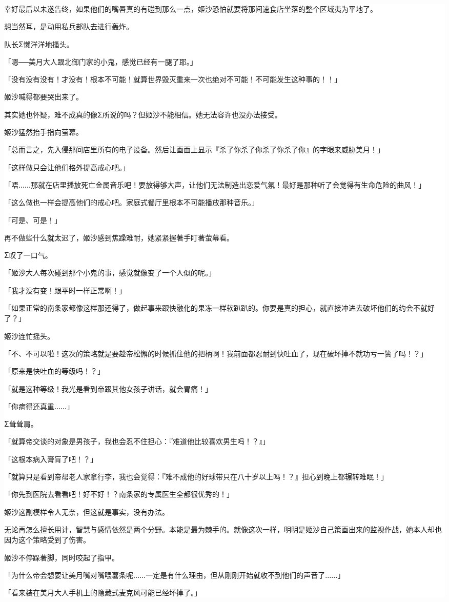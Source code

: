 幸好最后以未遂告终，如果他们的嘴唇真的有碰到那么一点，姬沙恐怕就要将那间速食店坐落的整个区域夷为平地了。

想当然耳，是动用私兵部队去进行轰炸。

队长Σ懒洋洋地搔头。

「嗯──美月大人跟北御门家的小鬼，感觉已经有一腿了耶。」

「没有没有没有！才没有！根本不可能！就算世界毁灭重来一次也绝对不可能！不可能发生这种事的！！」

姬沙喊得都要哭出来了。

其实她也怀疑，难不成真的像Σ所说的吗？但姬沙不能相信。她无法容许也没办法接受。

姬沙猛然抬手指向萤幕。

「总而言之，先入侵那间店里所有的电子设备。然后让画面上显示『杀了你杀了你杀了你杀了你』的字眼来威胁美月！」

「这样做只会让他们格外提高戒心吧。」

「唔……那就在店里播放死亡金属音乐吧！要放得够大声，让他们无法制造出恋爱气氛！最好是那种听了会觉得有生命危险的曲风！」

「这么做也一样会提高他们的戒心吧。家庭式餐厅里根本不可能播放那种音乐。」

「可是、可是！」

再不做些什么就太迟了，姬沙感到焦躁难耐，她紧紧握著手盯著萤幕看。

Σ叹了一口气。

「姬沙大人每次碰到那个小鬼的事，感觉就像变了一个人似的呢。」

「我才没有变！跟平时一样正常啊！」

「如果正常的南条家都像这样那还得了，做起事来跟快融化的果冻一样软趴趴的。你要是真的担心，就直接冲进去破坏他们的约会不就好了？」

姬沙连忙摇头。

「不、不可以啦！这次的策略就是要趁帝松懈的时候抓住他的把柄啊！我前面都忍耐到快吐血了，现在破坏掉不就功亏一篑了吗！？」

「原来是快吐血的等级吗！？」

「就是这种等级！我光是看到帝跟其他女孩子讲话，就会胃痛！」

「你病得还真重……」

Σ耸耸肩。

「就算帝交谈的对象是男孩子，我也会忍不住担心：『难道他比较喜欢男生吗！？』」

「这根本病入膏肓了吧！？」

「就算只是看到帝帮老人家拿行李，我也会觉得：『难不成他的好球带只在八十岁以上吗！？』担心到晚上都辗转难眠！」

「你先到医院去看看吧！好不好！？南条家的专属医生全都很优秀的！」

姬沙这副模样令人无奈，但这就是事实，没有办法。

无论再怎么擅长用计，智慧与感情依然是两个分野。本能是最为棘手的。就像这次一样，明明是姬沙自己策画出来的监视作战，她本人却也因为这个策略受到了伤害。

姬沙不停跺著脚，同时咬起了指甲。

「为什么帝会想要让美月嘴对嘴喂薯条呢……一定是有什么理由，但从刚刚开始就收不到他们的声音了……」

「看来装在美月大人手机上的隐藏式麦克风可能已经坏掉了。」
